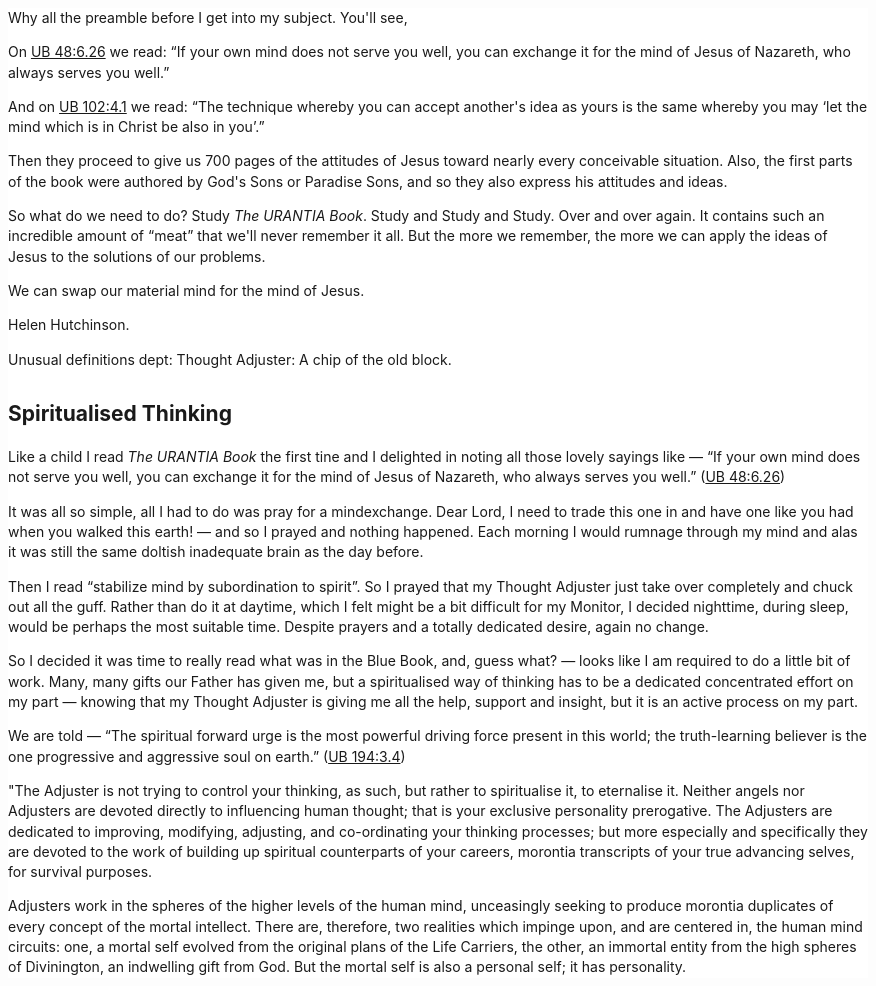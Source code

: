Why all the preamble before I get into my subject. You'll see,

On [UB 48:6.26](/en/The_Urantia_Book/48#p6_26) we read: “If your own mind does not serve you well, you can exchange it for the mind of Jesus of Nazareth, who always serves you well.”

And on [UB 102:4.1](/en/The_Urantia_Book/102#p4_1) we read: “The technique whereby you can accept another's idea as yours is the same whereby you may ‘let the mind which is in Christ be also in you’.”

Then they proceed to give us 700 pages of the attitudes of Jesus toward nearly every conceivable situation. Also, the first parts of the book were authored by God's Sons or Paradise Sons, and so they also express his attitudes and ideas.

So what do we need to do? Study _The URANTIA Book_. Study and Study and Study. Over and over again. It contains such an incredible amount of “meat” that we'll never remember it all. But the more we remember, the more we can apply the ideas of Jesus to the solutions of our problems.

We can swap our material mind for the mind of Jesus.

Helen Hutchinson.

Unusual definitions dept:
Thought Adjuster: A chip of the old block.

## Spiritualised Thinking

Like a child I read _The URANTIA Book_ the first tine and I delighted in noting all those lovely sayings like — “If your own mind does not serve you well, you can exchange it for the mind of Jesus of Nazareth, who always serves you well.” ([UB 48:6.26](/en/The_Urantia_Book/48#p6_26))

It was all so simple, all I had to do was pray for a mindexchange. Dear Lord, I need to trade this one in and have one like you had when you walked this earth! — and so I prayed and nothing happened. Each morning I would rumnage through my mind and alas it was still the same doltish inadequate brain as the day before.

Then I read “stabilize mind by subordination to spirit”. So I prayed that my Thought Adjuster just take over completely and chuck out all the guff. Rather than do it at daytime, which I felt might be a bit difficult for my Monitor, I decided nighttime, during sleep, would be perhaps the most suitable time. Despite prayers and a totally dedicated desire, again no change.

So I decided it was time to really read what was in the Blue Book, and, guess what? — looks like I am required to do a little bit of work. Many, many gifts our Father has given me, but a spiritualised way of thinking has to be a dedicated concentrated effort on my part — knowing that my Thought Adjuster is giving me all the help, support and insight, but it is an active process on my part.

We are told — “The spiritual forward urge is the most powerful driving force present in this world; the truth-learning believer is the one progressive and aggressive soul on earth.” ([UB 194:3.4](/en/The_Urantia_Book/194#p3_4))

"The Adjuster is not trying to control your thinking, as such, but rather to spiritualise it, to eternalise it. Neither angels nor Adjusters are devoted directly to influencing human thought; that is your exclusive personality prerogative. The Adjusters are dedicated to improving, modifying, adjusting, and co-ordinating your thinking processes; but more especially and specifically they are devoted to the work of building up spiritual counterparts of your careers, morontia transcripts of your true advancing selves, for survival purposes.

Adjusters work in the spheres of the higher levels of the human mind, unceasingly seeking to produce morontia duplicates of every concept of the mortal intellect. There are, therefore, two realities which impinge upon, and are centered in, the human mind circuits: one, a mortal self evolved from the original plans of the Life Carriers, the other, an immortal entity from the high spheres of Divinington, an indwelling gift from God. But the mortal self is also a personal self; it has personality.
